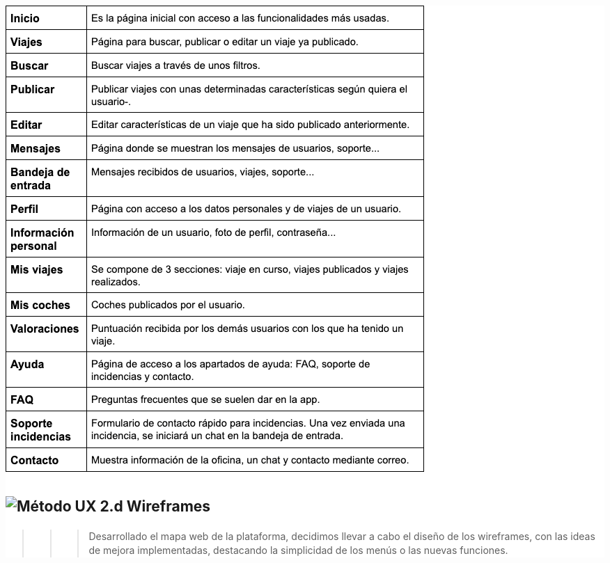 ![](./P2/Labelling.png)

![Método UX](img/Wireframes.png) 2.d Wireframes
-----
>>> Desarrollado el mapa web de la plataforma, decidimos llevar a cabo el diseño de los wireframes, con las ideas de mejora implementadas, destacando la simplicidad de los menús o las nuevas funciones. 
